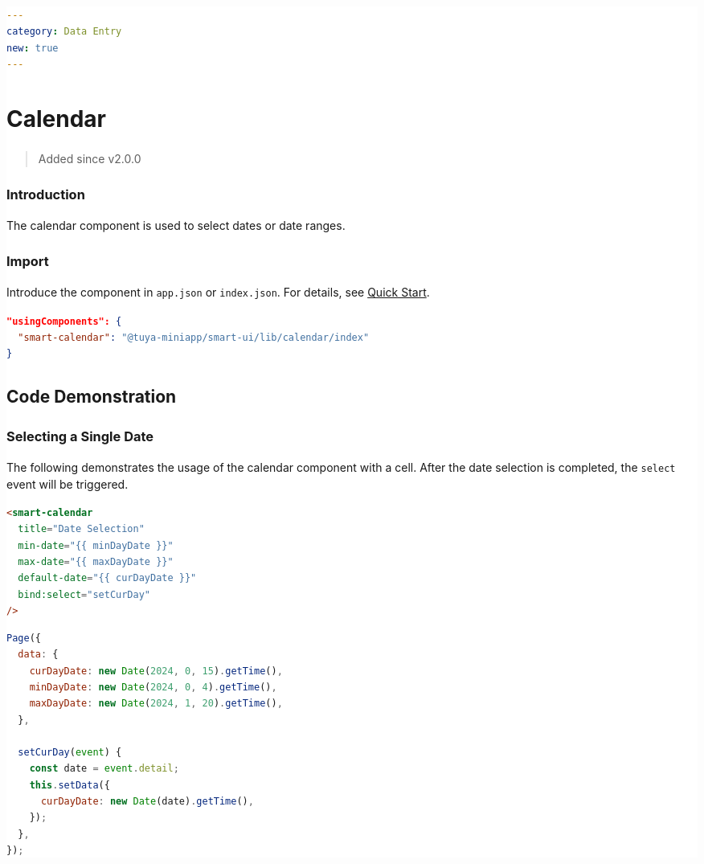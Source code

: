 ```yaml
---
category: Data Entry
new: true
---
```


# Calendar

> Added since v2.0.0

### Introduction

The calendar component is used to select dates or date ranges.

### Import

Introduce the component in `app.json` or `index.json`. For details, see [Quick Start](/material/smartui?comId=help-getting-started&appType=miniapp).

```json
"usingComponents": {
  "smart-calendar": "@tuya-miniapp/smart-ui/lib/calendar/index"
}
```

## Code Demonstration

### Selecting a Single Date

The following demonstrates the usage of the calendar component with a cell. After the date selection is completed, the `select` event will be triggered.

```html
<smart-calendar
  title="Date Selection"
  min-date="{{ minDayDate }}"
  max-date="{{ maxDayDate }}"
  default-date="{{ curDayDate }}"
  bind:select="setCurDay"
/>
```

```js
Page({
  data: {
    curDayDate: new Date(2024, 0, 15).getTime(),
    minDayDate: new Date(2024, 0, 4).getTime(),
    maxDayDate: new Date(2024, 1, 20).getTime(),
  },

  setCurDay(event) {
    const date = event.detail;
    this.setData({
      curDayDate: new Date(date).getTime(),
    });
  },
});
```
